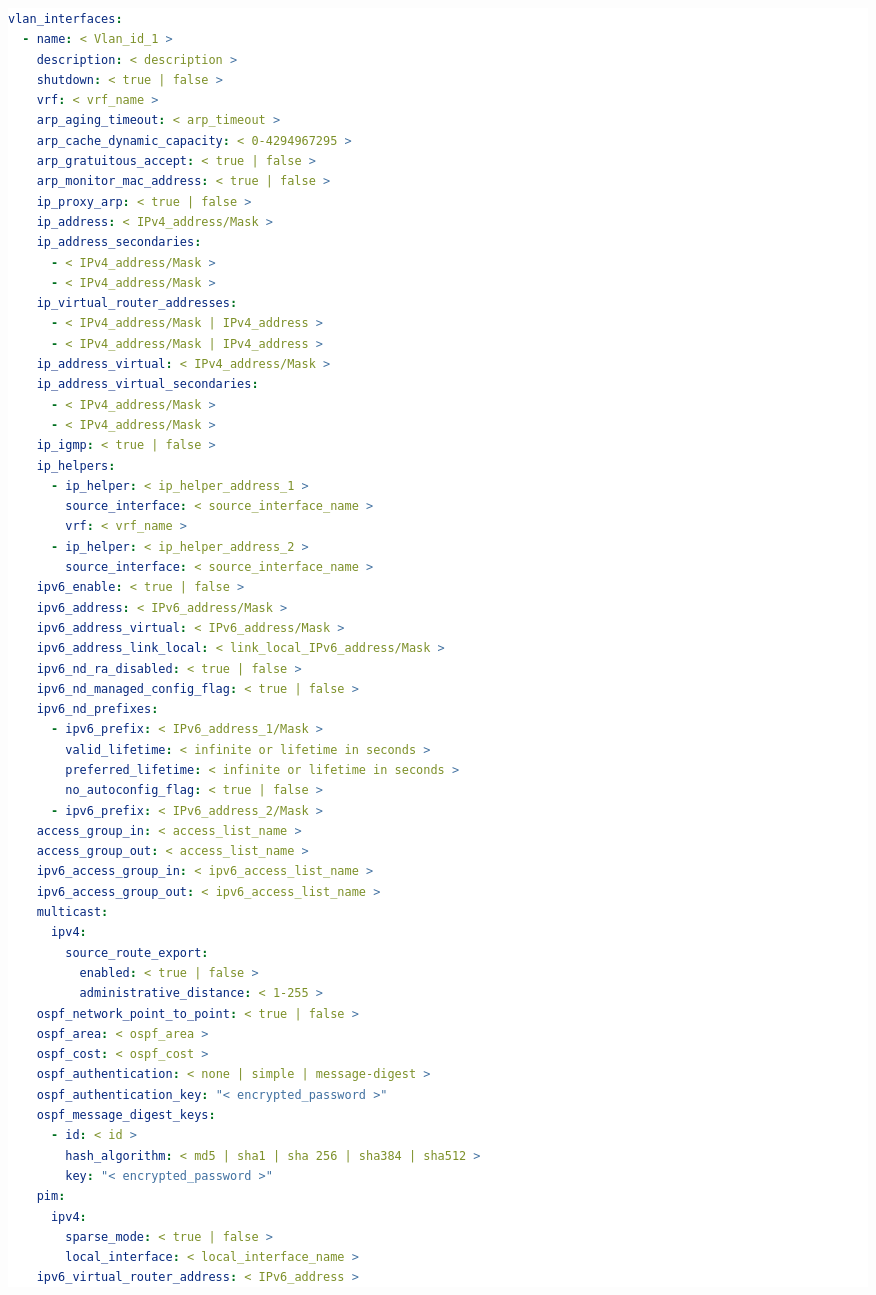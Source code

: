 ```yaml
vlan_interfaces:
  - name: < Vlan_id_1 >
    description: < description >
    shutdown: < true | false >
    vrf: < vrf_name >
    arp_aging_timeout: < arp_timeout >
    arp_cache_dynamic_capacity: < 0-4294967295 >
    arp_gratuitous_accept: < true | false >
    arp_monitor_mac_address: < true | false >
    ip_proxy_arp: < true | false >
    ip_address: < IPv4_address/Mask >
    ip_address_secondaries:
      - < IPv4_address/Mask >
      - < IPv4_address/Mask >
    ip_virtual_router_addresses:
      - < IPv4_address/Mask | IPv4_address >
      - < IPv4_address/Mask | IPv4_address >
    ip_address_virtual: < IPv4_address/Mask >
    ip_address_virtual_secondaries:
      - < IPv4_address/Mask >
      - < IPv4_address/Mask >
    ip_igmp: < true | false >
    ip_helpers:
      - ip_helper: < ip_helper_address_1 >
        source_interface: < source_interface_name >
        vrf: < vrf_name >
      - ip_helper: < ip_helper_address_2 >
        source_interface: < source_interface_name >
    ipv6_enable: < true | false >
    ipv6_address: < IPv6_address/Mask >
    ipv6_address_virtual: < IPv6_address/Mask >
    ipv6_address_link_local: < link_local_IPv6_address/Mask >
    ipv6_nd_ra_disabled: < true | false >
    ipv6_nd_managed_config_flag: < true | false >
    ipv6_nd_prefixes:
      - ipv6_prefix: < IPv6_address_1/Mask >
        valid_lifetime: < infinite or lifetime in seconds >
        preferred_lifetime: < infinite or lifetime in seconds >
        no_autoconfig_flag: < true | false >
      - ipv6_prefix: < IPv6_address_2/Mask >
    access_group_in: < access_list_name >
    access_group_out: < access_list_name >
    ipv6_access_group_in: < ipv6_access_list_name >
    ipv6_access_group_out: < ipv6_access_list_name >
    multicast:
      ipv4:
        source_route_export:
          enabled: < true | false >
          administrative_distance: < 1-255 >
    ospf_network_point_to_point: < true | false >
    ospf_area: < ospf_area >
    ospf_cost: < ospf_cost >
    ospf_authentication: < none | simple | message-digest >
    ospf_authentication_key: "< encrypted_password >"
    ospf_message_digest_keys:
      - id: < id >
        hash_algorithm: < md5 | sha1 | sha 256 | sha384 | sha512 >
        key: "< encrypted_password >"
    pim:
      ipv4:
        sparse_mode: < true | false >
        local_interface: < local_interface_name >
    ipv6_virtual_router_address: < IPv6_address >
```